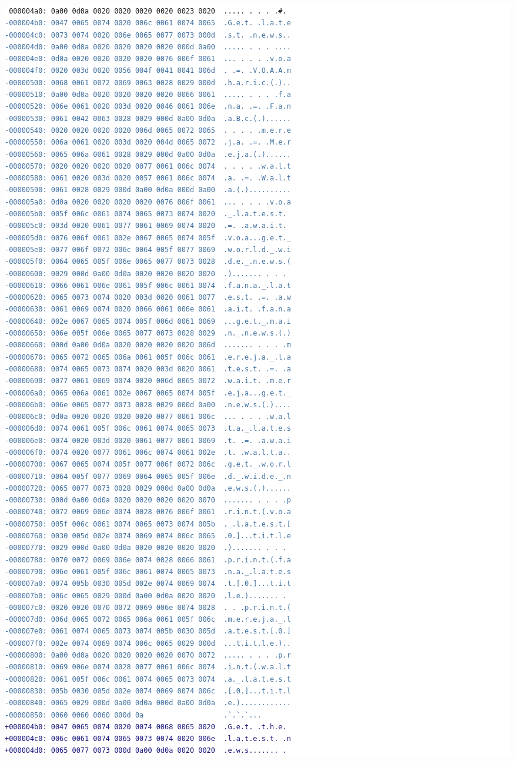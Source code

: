 ```diff
 000004a0: 0a00 0d0a 0020 0020 0020 0020 0023 0020  ..... . . . .#. 
-000004b0: 0047 0065 0074 0020 006c 0061 0074 0065  .G.e.t. .l.a.t.e
-000004c0: 0073 0074 0020 006e 0065 0077 0073 000d  .s.t. .n.e.w.s..
-000004d0: 0a00 0d0a 0020 0020 0020 0020 000d 0a00  ..... . . . ....
-000004e0: 0d0a 0020 0020 0020 0020 0076 006f 0061  ... . . . .v.o.a
-000004f0: 0020 003d 0020 0056 004f 0041 0041 006d  . .=. .V.O.A.A.m
-00000500: 0068 0061 0072 0069 0063 0028 0029 000d  .h.a.r.i.c.(.)..
-00000510: 0a00 0d0a 0020 0020 0020 0020 0066 0061  ..... . . . .f.a
-00000520: 006e 0061 0020 003d 0020 0046 0061 006e  .n.a. .=. .F.a.n
-00000530: 0061 0042 0063 0028 0029 000d 0a00 0d0a  .a.B.c.(.)......
-00000540: 0020 0020 0020 0020 006d 0065 0072 0065  . . . . .m.e.r.e
-00000550: 006a 0061 0020 003d 0020 004d 0065 0072  .j.a. .=. .M.e.r
-00000560: 0065 006a 0061 0028 0029 000d 0a00 0d0a  .e.j.a.(.)......
-00000570: 0020 0020 0020 0020 0077 0061 006c 0074  . . . . .w.a.l.t
-00000580: 0061 0020 003d 0020 0057 0061 006c 0074  .a. .=. .W.a.l.t
-00000590: 0061 0028 0029 000d 0a00 0d0a 000d 0a00  .a.(.)..........
-000005a0: 0d0a 0020 0020 0020 0020 0076 006f 0061  ... . . . .v.o.a
-000005b0: 005f 006c 0061 0074 0065 0073 0074 0020  ._.l.a.t.e.s.t. 
-000005c0: 003d 0020 0061 0077 0061 0069 0074 0020  .=. .a.w.a.i.t. 
-000005d0: 0076 006f 0061 002e 0067 0065 0074 005f  .v.o.a...g.e.t._
-000005e0: 0077 006f 0072 006c 0064 005f 0077 0069  .w.o.r.l.d._.w.i
-000005f0: 0064 0065 005f 006e 0065 0077 0073 0028  .d.e._.n.e.w.s.(
-00000600: 0029 000d 0a00 0d0a 0020 0020 0020 0020  .)....... . . . 
-00000610: 0066 0061 006e 0061 005f 006c 0061 0074  .f.a.n.a._.l.a.t
-00000620: 0065 0073 0074 0020 003d 0020 0061 0077  .e.s.t. .=. .a.w
-00000630: 0061 0069 0074 0020 0066 0061 006e 0061  .a.i.t. .f.a.n.a
-00000640: 002e 0067 0065 0074 005f 006d 0061 0069  ...g.e.t._.m.a.i
-00000650: 006e 005f 006e 0065 0077 0073 0028 0029  .n._.n.e.w.s.(.)
-00000660: 000d 0a00 0d0a 0020 0020 0020 0020 006d  ....... . . . .m
-00000670: 0065 0072 0065 006a 0061 005f 006c 0061  .e.r.e.j.a._.l.a
-00000680: 0074 0065 0073 0074 0020 003d 0020 0061  .t.e.s.t. .=. .a
-00000690: 0077 0061 0069 0074 0020 006d 0065 0072  .w.a.i.t. .m.e.r
-000006a0: 0065 006a 0061 002e 0067 0065 0074 005f  .e.j.a...g.e.t._
-000006b0: 006e 0065 0077 0073 0028 0029 000d 0a00  .n.e.w.s.(.)....
-000006c0: 0d0a 0020 0020 0020 0020 0077 0061 006c  ... . . . .w.a.l
-000006d0: 0074 0061 005f 006c 0061 0074 0065 0073  .t.a._.l.a.t.e.s
-000006e0: 0074 0020 003d 0020 0061 0077 0061 0069  .t. .=. .a.w.a.i
-000006f0: 0074 0020 0077 0061 006c 0074 0061 002e  .t. .w.a.l.t.a..
-00000700: 0067 0065 0074 005f 0077 006f 0072 006c  .g.e.t._.w.o.r.l
-00000710: 0064 005f 0077 0069 0064 0065 005f 006e  .d._.w.i.d.e._.n
-00000720: 0065 0077 0073 0028 0029 000d 0a00 0d0a  .e.w.s.(.)......
-00000730: 000d 0a00 0d0a 0020 0020 0020 0020 0070  ....... . . . .p
-00000740: 0072 0069 006e 0074 0028 0076 006f 0061  .r.i.n.t.(.v.o.a
-00000750: 005f 006c 0061 0074 0065 0073 0074 005b  ._.l.a.t.e.s.t.[
-00000760: 0030 005d 002e 0074 0069 0074 006c 0065  .0.]...t.i.t.l.e
-00000770: 0029 000d 0a00 0d0a 0020 0020 0020 0020  .)....... . . . 
-00000780: 0070 0072 0069 006e 0074 0028 0066 0061  .p.r.i.n.t.(.f.a
-00000790: 006e 0061 005f 006c 0061 0074 0065 0073  .n.a._.l.a.t.e.s
-000007a0: 0074 005b 0030 005d 002e 0074 0069 0074  .t.[.0.]...t.i.t
-000007b0: 006c 0065 0029 000d 0a00 0d0a 0020 0020  .l.e.)....... . 
-000007c0: 0020 0020 0070 0072 0069 006e 0074 0028  . . .p.r.i.n.t.(
-000007d0: 006d 0065 0072 0065 006a 0061 005f 006c  .m.e.r.e.j.a._.l
-000007e0: 0061 0074 0065 0073 0074 005b 0030 005d  .a.t.e.s.t.[.0.]
-000007f0: 002e 0074 0069 0074 006c 0065 0029 000d  ...t.i.t.l.e.)..
-00000800: 0a00 0d0a 0020 0020 0020 0020 0070 0072  ..... . . . .p.r
-00000810: 0069 006e 0074 0028 0077 0061 006c 0074  .i.n.t.(.w.a.l.t
-00000820: 0061 005f 006c 0061 0074 0065 0073 0074  .a._.l.a.t.e.s.t
-00000830: 005b 0030 005d 002e 0074 0069 0074 006c  .[.0.]...t.i.t.l
-00000840: 0065 0029 000d 0a00 0d0a 000d 0a00 0d0a  .e.)............
-00000850: 0060 0060 0060 000d 0a                   .`.`.`...
+000004b0: 0047 0065 0074 0020 0074 0068 0065 0020  .G.e.t. .t.h.e. 
+000004c0: 006c 0061 0074 0065 0073 0074 0020 006e  .l.a.t.e.s.t. .n
+000004d0: 0065 0077 0073 000d 0a00 0d0a 0020 0020  .e.w.s....... . 
```